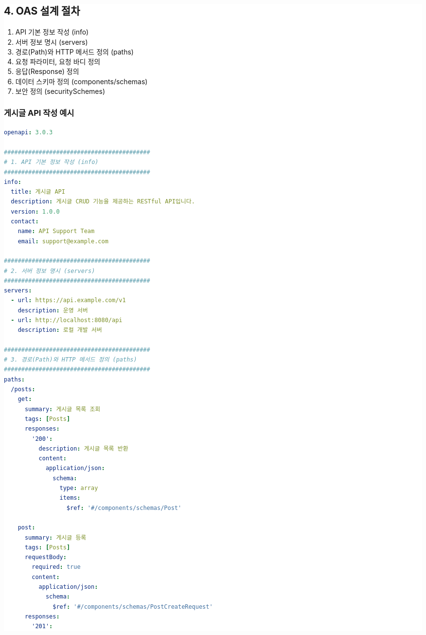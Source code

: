 ## 4. OAS 설계 절차
1. API 기본 정보 작성 (info)
2. 서버 정보 명시 (servers)
3. 경로(Path)와 HTTP 메서드 정의 (paths)
4. 요청 파라미터, 요청 바디 정의
5. 응답(Response) 정의
6. 데이터 스키마 정의 (components/schemas)
7. 보안 정의 (securitySchemes)

### 게시글 API 작성 예시
```yaml
openapi: 3.0.3

##########################################
# 1. API 기본 정보 작성 (info)
##########################################
info:
  title: 게시글 API
  description: 게시글 CRUD 기능을 제공하는 RESTful API입니다.
  version: 1.0.0
  contact:
    name: API Support Team
    email: support@example.com

##########################################
# 2. 서버 정보 명시 (servers)
##########################################
servers:
  - url: https://api.example.com/v1
    description: 운영 서버
  - url: http://localhost:8080/api
    description: 로컬 개발 서버

##########################################
# 3. 경로(Path)와 HTTP 메서드 정의 (paths)
##########################################
paths:
  /posts:
    get:
      summary: 게시글 목록 조회
      tags: [Posts]
      responses:
        '200':
          description: 게시글 목록 반환
          content:
            application/json:
              schema:
                type: array
                items:
                  $ref: '#/components/schemas/Post'

    post:
      summary: 게시글 등록
      tags: [Posts]
      requestBody:
        required: true
        content:
          application/json:
            schema:
              $ref: '#/components/schemas/PostCreateRequest'
      responses:
        '201':
```